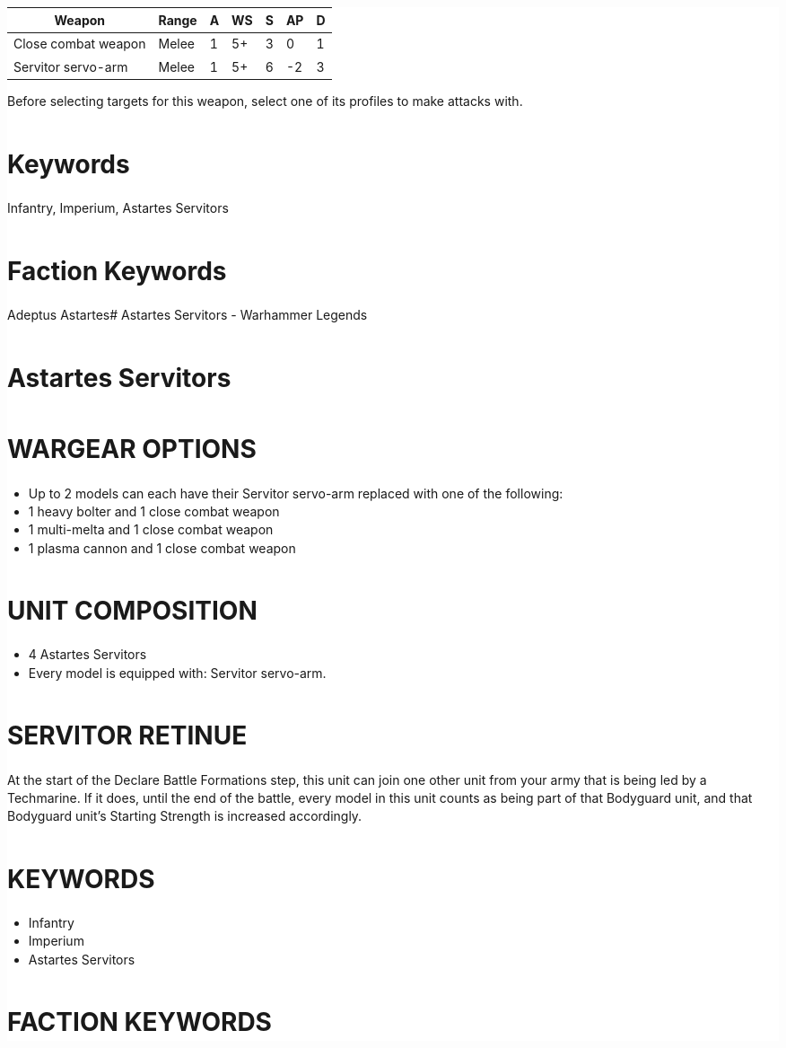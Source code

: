 |Weapon|Range|A|WS|S|AP|D|
|---|---|---|---|---|---|---|
|Close combat weapon|Melee|1|5+|3|0|1|
|Servitor servo-arm|Melee|1|5+|6|-2|3|

Before selecting targets for this weapon, select one of its profiles to make attacks with.

# Keywords

Infantry, Imperium, Astartes Servitors

# Faction Keywords

Adeptus Astartes# Astartes Servitors - Warhammer Legends

# Astartes Servitors

# WARGEAR OPTIONS

- Up to 2 models can each have their Servitor servo-arm replaced with one of the following:
- 1 heavy bolter and 1 close combat weapon
- 1 multi-melta and 1 close combat weapon
- 1 plasma cannon and 1 close combat weapon

# UNIT COMPOSITION

- 4 Astartes Servitors
- Every model is equipped with: Servitor servo-arm.

# SERVITOR RETINUE

At the start of the Declare Battle Formations step, this unit can join one other unit from your army that is being led by a Techmarine. If it does, until the end of the battle, every model in this unit counts as being part of that Bodyguard unit, and that Bodyguard unit’s Starting Strength is increased accordingly.

# KEYWORDS

- Infantry
- Imperium
- Astartes Servitors

# FACTION KEYWORDS
